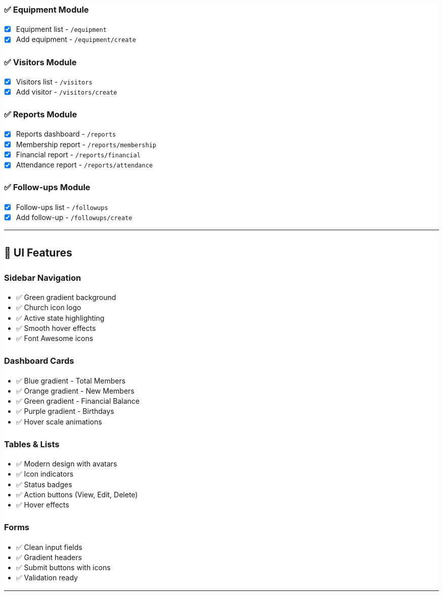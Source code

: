 ### ✅ **Equipment Module**
- [x] Equipment list - `/equipment`
- [x] Add equipment - `/equipment/create`

### ✅ **Visitors Module**
- [x] Visitors list - `/visitors`
- [x] Add visitor - `/visitors/create`

### ✅ **Reports Module**
- [x] Reports dashboard - `/reports`
- [x] Membership report - `/reports/membership`
- [x] Financial report - `/reports/financial`
- [x] Attendance report - `/reports/attendance`

### ✅ **Follow-ups Module**
- [x] Follow-ups list - `/followups`
- [x] Add follow-up - `/followups/create`

---

## 🎨 **UI Features**

### **Sidebar Navigation**
- ✅ Green gradient background
- ✅ Church icon logo
- ✅ Active state highlighting
- ✅ Smooth hover effects
- ✅ Font Awesome icons

### **Dashboard Cards**
- ✅ Blue gradient - Total Members
- ✅ Orange gradient - New Members
- ✅ Green gradient - Financial Balance
- ✅ Purple gradient - Birthdays
- ✅ Hover scale animations

### **Tables & Lists**
- ✅ Modern design with avatars
- ✅ Icon indicators
- ✅ Status badges
- ✅ Action buttons (View, Edit, Delete)
- ✅ Hover effects

### **Forms**
- ✅ Clean input fields
- ✅ Gradient headers
- ✅ Submit buttons with icons
- ✅ Validation ready

---